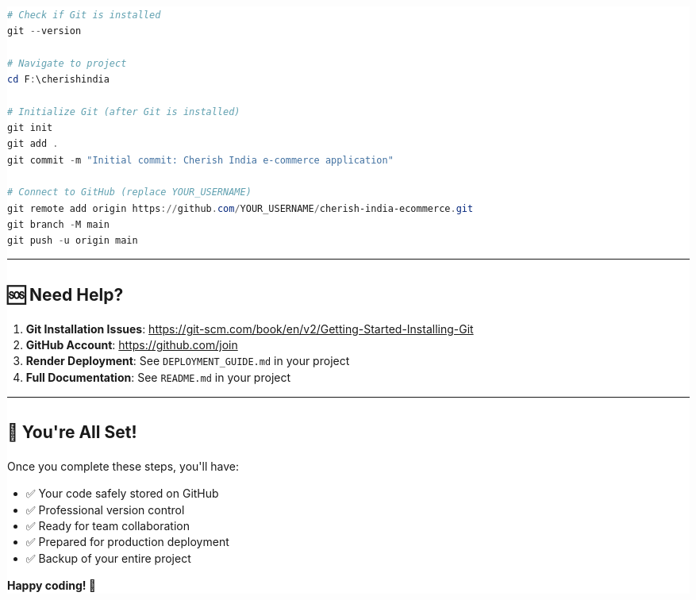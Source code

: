 ```powershell
# Check if Git is installed
git --version

# Navigate to project
cd F:\cherishindia

# Initialize Git (after Git is installed)
git init
git add .
git commit -m "Initial commit: Cherish India e-commerce application"

# Connect to GitHub (replace YOUR_USERNAME)
git remote add origin https://github.com/YOUR_USERNAME/cherish-india-ecommerce.git
git branch -M main
git push -u origin main
```

---

## 🆘 Need Help?

1. **Git Installation Issues**: https://git-scm.com/book/en/v2/Getting-Started-Installing-Git
2. **GitHub Account**: https://github.com/join
3. **Render Deployment**: See `DEPLOYMENT_GUIDE.md` in your project
4. **Full Documentation**: See `README.md` in your project

---

## 🎉 You're All Set!

Once you complete these steps, you'll have:
- ✅ Your code safely stored on GitHub
- ✅ Professional version control
- ✅ Ready for team collaboration
- ✅ Prepared for production deployment
- ✅ Backup of your entire project

**Happy coding! 🚀**